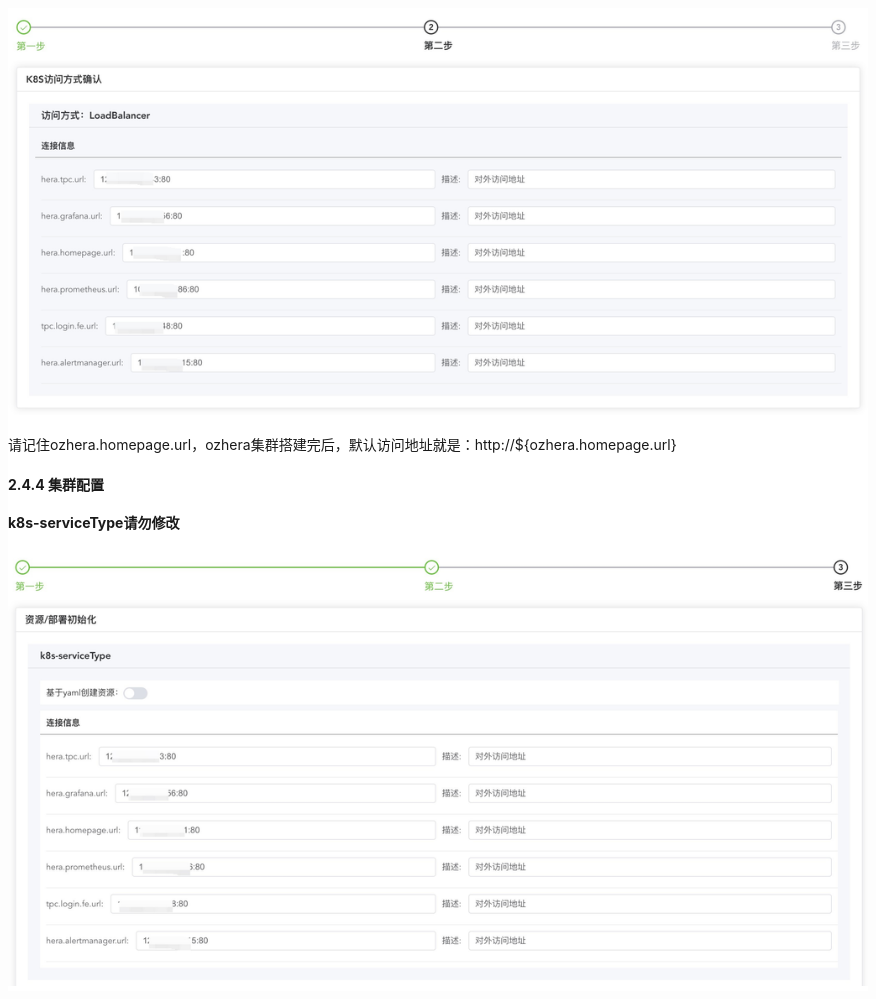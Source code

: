 ![operator-interview2.jpg](images%2Foperator-interview2.jpg)

请记住ozhera.homepage.url，ozhera集群搭建完后，默认访问地址就是：http://${ozhera.homepage.url}

#### 2.4.4 集群配置

**k8s-serviceType请勿修改**

![operator-service-type.jpg](images%2Foperator-service-type.jpg)
